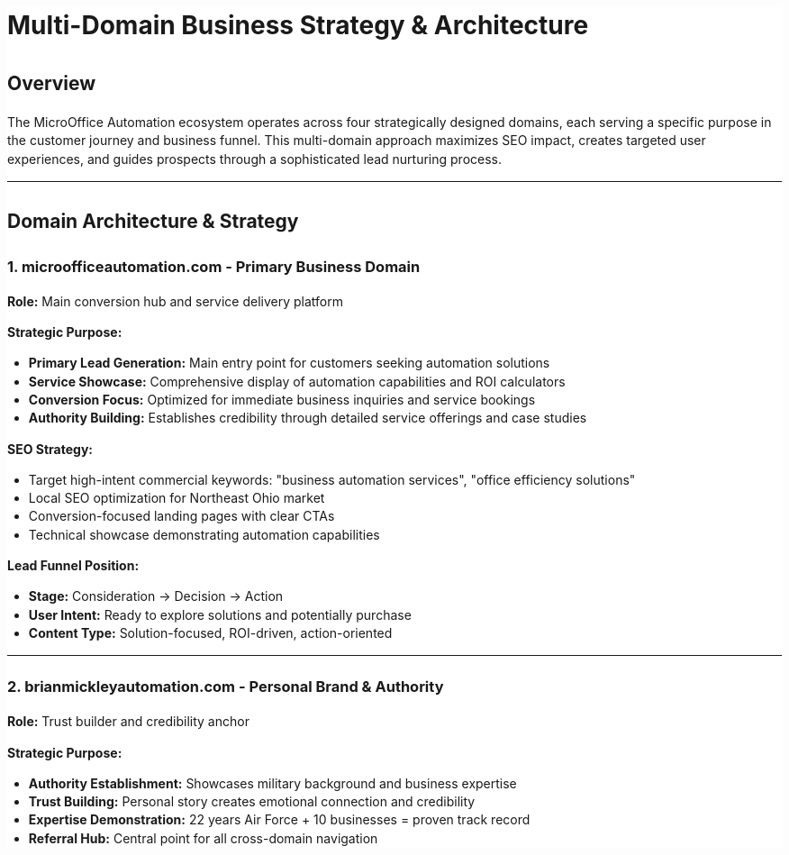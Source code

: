 # Multi-Domain Business Strategy & Architecture

## Overview

The MicroOffice Automation ecosystem operates across four strategically designed domains, each serving a specific purpose in the customer journey and business funnel. This multi-domain approach maximizes SEO impact, creates targeted user experiences, and guides prospects through a sophisticated lead nurturing process.

---

## Domain Architecture & Strategy

### 1. **microofficeautomation.com** - Primary Business Domain

**Role:** Main conversion hub and service delivery platform

**Strategic Purpose:**

- **Primary Lead Generation:** Main entry point for customers seeking automation solutions
- **Service Showcase:** Comprehensive display of automation capabilities and ROI calculators
- **Conversion Focus:** Optimized for immediate business inquiries and service bookings
- **Authority Building:** Establishes credibility through detailed service offerings and case studies

**SEO Strategy:**

- Target high-intent commercial keywords: "business automation services", "office efficiency solutions"
- Local SEO optimization for Northeast Ohio market
- Conversion-focused landing pages with clear CTAs
- Technical showcase demonstrating automation capabilities

**Lead Funnel Position:** 

- **Stage:** Consideration → Decision → Action
- **User Intent:** Ready to explore solutions and potentially purchase
- **Content Type:** Solution-focused, ROI-driven, action-oriented

---

### 2. **brianmickleyautomation.com** - Personal Brand & Authority

**Role:** Trust builder and credibility anchor

**Strategic Purpose:**

- **Authority Establishment:** Showcases military background and business expertise
- **Trust Building:** Personal story creates emotional connection and credibility
- **Expertise Demonstration:** 22 years Air Force + 10 businesses = proven track record
- **Referral Hub:** Central point for all cross-domain navigation
